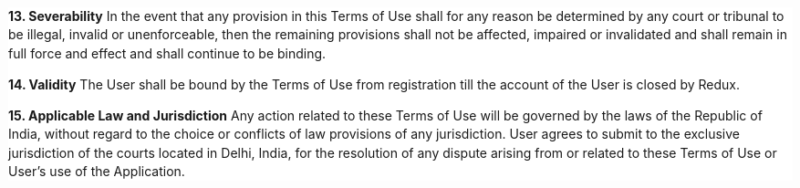 **13\. Severability** In the event that any provision in this Terms of Use shall for any reason be determined by any court or tribunal to be illegal, invalid or unenforceable, then the remaining provisions shall not be affected, impaired or invalidated and shall remain in full force and effect and shall continue to be binding.

**14\. Validity** The User shall be bound by the Terms of Use from registration till the account of the User is closed by Redux.

**15\. Applicable Law and Jurisdiction** Any action related to these Terms of Use will be governed by the laws of the Republic of India, without regard to the choice or conflicts of law provisions of any jurisdiction. User agrees to submit to the exclusive jurisdiction of the courts located in Delhi, India, for the resolution of any dispute arising from or related to these Terms of Use or User’s use of the Application.